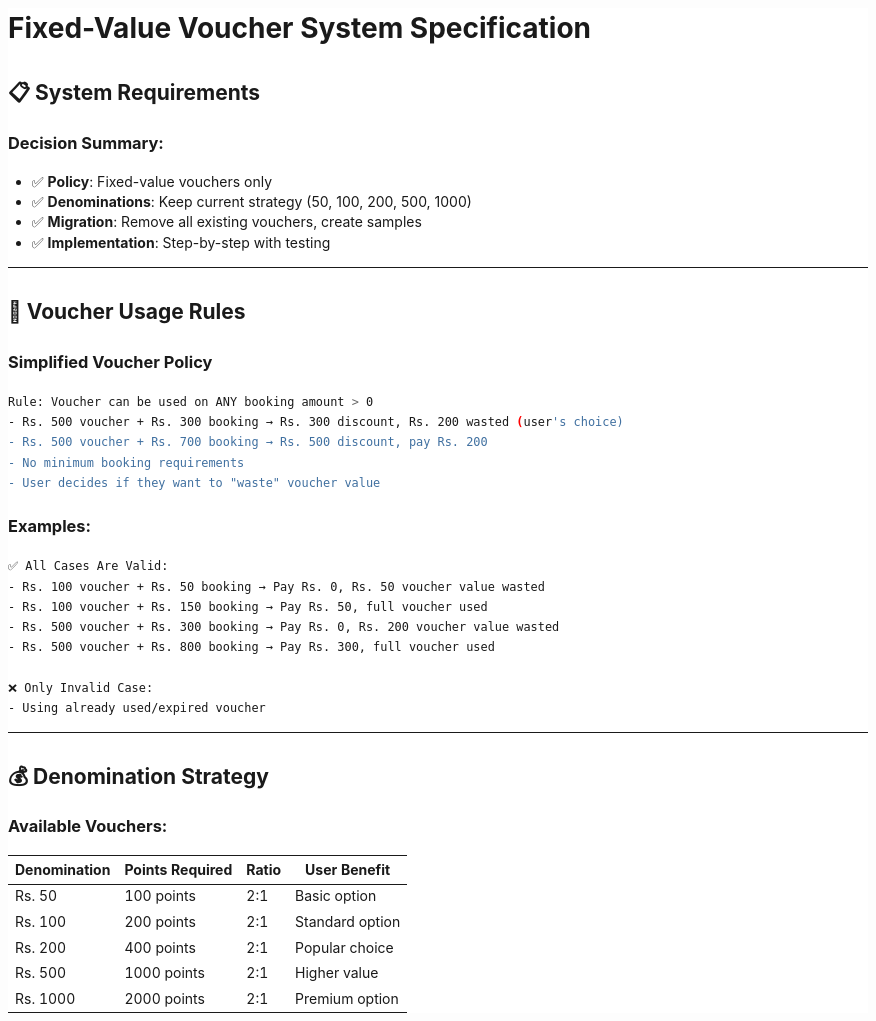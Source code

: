 # Fixed-Value Voucher System Specification

## 📋 **System Requirements**

### **Decision Summary:**

- ✅ **Policy**: Fixed-value vouchers only
- ✅ **Denominations**: Keep current strategy (50, 100, 200, 500, 1000)
- ✅ **Migration**: Remove all existing vouchers, create samples
- ✅ **Implementation**: Step-by-step with testing

---

## 🎯 **Voucher Usage Rules**

### **Simplified Voucher Policy**

```bash
Rule: Voucher can be used on ANY booking amount > 0
- Rs. 500 voucher + Rs. 300 booking → Rs. 300 discount, Rs. 200 wasted (user's choice)
- Rs. 500 voucher + Rs. 700 booking → Rs. 500 discount, pay Rs. 200
- No minimum booking requirements
- User decides if they want to "waste" voucher value
```

### **Examples:**

```bash
✅ All Cases Are Valid:
- Rs. 100 voucher + Rs. 50 booking → Pay Rs. 0, Rs. 50 voucher value wasted
- Rs. 100 voucher + Rs. 150 booking → Pay Rs. 50, full voucher used
- Rs. 500 voucher + Rs. 300 booking → Pay Rs. 0, Rs. 200 voucher value wasted
- Rs. 500 voucher + Rs. 800 booking → Pay Rs. 300, full voucher used

❌ Only Invalid Case:
- Using already used/expired voucher
```

---

## 💰 **Denomination Strategy**

### **Available Vouchers:**

| Denomination | Points Required | Ratio | User Benefit |
|-------------|----------------|-------|--------------|
| Rs. 50      | 100 points    | 2:1   | Basic option |
| Rs. 100     | 200 points    | 2:1   | Standard option |
| Rs. 200     | 400 points    | 2:1   | Popular choice |
| Rs. 500     | 1000 points   | 2:1   | Higher value |
| Rs. 1000    | 2000 points   | 2:1   | Premium option |

